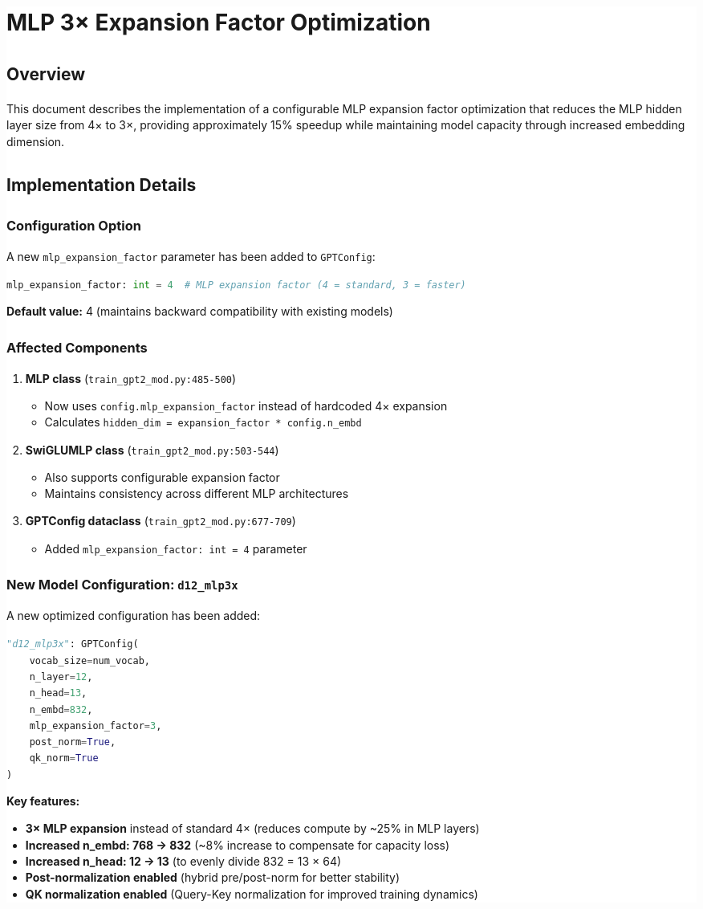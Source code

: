 # MLP 3× Expansion Factor Optimization

## Overview

This document describes the implementation of a configurable MLP expansion factor optimization that reduces the MLP hidden layer size from 4× to 3×, providing approximately 15% speedup while maintaining model capacity through increased embedding dimension.

## Implementation Details

### Configuration Option

A new `mlp_expansion_factor` parameter has been added to `GPTConfig`:

```python
mlp_expansion_factor: int = 4  # MLP expansion factor (4 = standard, 3 = faster)
```

**Default value:** 4 (maintains backward compatibility with existing models)

### Affected Components

1. **MLP class** (`train_gpt2_mod.py:485-500`)
   - Now uses `config.mlp_expansion_factor` instead of hardcoded 4× expansion
   - Calculates `hidden_dim = expansion_factor * config.n_embd`

2. **SwiGLUMLP class** (`train_gpt2_mod.py:503-544`)
   - Also supports configurable expansion factor
   - Maintains consistency across different MLP architectures

3. **GPTConfig dataclass** (`train_gpt2_mod.py:677-709`)
   - Added `mlp_expansion_factor: int = 4` parameter

### New Model Configuration: `d12_mlp3x`

A new optimized configuration has been added:

```python
"d12_mlp3x": GPTConfig(
    vocab_size=num_vocab,
    n_layer=12,
    n_head=13,
    n_embd=832,
    mlp_expansion_factor=3,
    post_norm=True,
    qk_norm=True
)
```

**Key features:**
- **3× MLP expansion** instead of standard 4× (reduces compute by ~25% in MLP layers)
- **Increased n_embd: 768 → 832** (~8% increase to compensate for capacity loss)
- **Increased n_head: 12 → 13** (to evenly divide 832 = 13 × 64)
- **Post-normalization enabled** (hybrid pre/post-norm for better stability)
- **QK normalization enabled** (Query-Key normalization for improved training dynamics)
